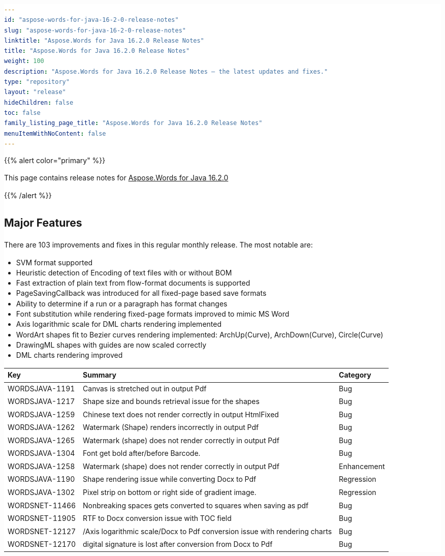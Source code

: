 ```yaml
---
id: "aspose-words-for-java-16-2-0-release-notes"
slug: "aspose-words-for-java-16-2-0-release-notes"
linktitle: "Aspose.Words for Java 16.2.0 Release Notes"
title: "Aspose.Words for Java 16.2.0 Release Notes"
weight: 100
description: "Aspose.Words for Java 16.2.0 Release Notes – the latest updates and fixes."
type: "repository"
layout: "release"
hideChildren: false
toc: false
family_listing_page_title: "Aspose.Words for Java 16.2.0 Release Notes"
menuItemWithNoContent: false
---
```


{{% alert color="primary" %}}

This page contains release notes for [Aspose.Words for Java 16.2.0](https://releases.aspose.com/words/java/16-2-0/)

{{% /alert %}}

## Major Features

There are 103 improvements and fixes in this regular monthly release. The most notable are:

- SVM format supported
- Heuristic detection of Encoding of text files with or without BOM
- Fast extraction of plain text from flow-format documents is supported
- PageSavingCallback was introduced for all fixed-page based save formats
- Ability to determine if a run or a paragraph has format changes
- Font substitution while rendering fixed-page formats improved to mimic MS Word
- Axis logarithmic scale for DML charts rendering implemented
- WordArt shapes fit to Bezier curves rendering implemented: ArchUp(Curve), ArchDown(Curve), Circle(Curve)
- DrawingML shapes with guides are now scaled correctly
- DML charts rendering improved

|Key|Summary|Category|
| :- | :- | :- |
|WORDSJAVA-1191|Canvas is stretched out in output Pdf|Bug|
|WORDSJAVA-1217|Shape size and bounds retrieval issue for the shapes|Bug|
|WORDSJAVA-1259|Chinese text does not render correctly in output HtmlFixed|Bug|
|WORDSJAVA-1262|Watermark (Shape) renders incorrectly in output Pdf|Bug|
|WORDSJAVA-1265|Watermark (shape) does not render correctly in output Pdf|Bug|
|WORDSJAVA-1304|Font get bold after/before Barcode.|Bug|
|WORDSJAVA-1258|Watermark (shape) does not render correctly in output Pdf|Enhancement|
|WORDSJAVA-1190|Shape rendering issue while converting Docx to Pdf|Regression|
|WORDSJAVA-1302|Pixel strip on bottom or right side of gradient image.|Regression|
|WORDSNET-11466|Nonbreaking spaces gets converted to squares when saving as pdf|Bug|
|WORDSNET-11905|RTF to Docx conversion issue with TOC field|Bug|
|WORDSNET-12127|/Axis logarithmic scale/Docx to Pdf conversion issue with rendering charts|Bug|
|WORDSNET-12170|digital signature is lost after conversion from Docx to Pdf|Bug|